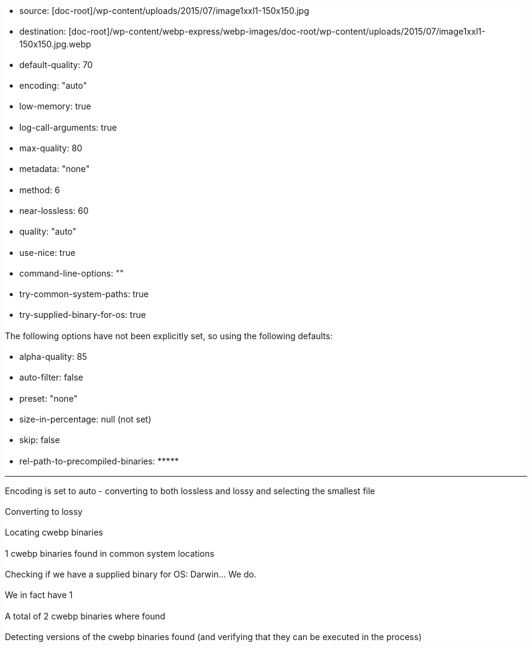 - source: [doc-root]/wp-content/uploads/2015/07/image1xxl1-150x150.jpg

- destination: [doc-root]/wp-content/webp-express/webp-images/doc-root/wp-content/uploads/2015/07/image1xxl1-150x150.jpg.webp

- default-quality: 70

- encoding: "auto"

- low-memory: true

- log-call-arguments: true

- max-quality: 80

- metadata: "none"

- method: 6

- near-lossless: 60

- quality: "auto"

- use-nice: true

- command-line-options: ""

- try-common-system-paths: true

- try-supplied-binary-for-os: true


The following options have not been explicitly set, so using the following defaults:

- alpha-quality: 85

- auto-filter: false

- preset: "none"

- size-in-percentage: null (not set)

- skip: false

- rel-path-to-precompiled-binaries: *****

------------


Encoding is set to auto - converting to both lossless and lossy and selecting the smallest file


Converting to lossy

Locating cwebp binaries

1 cwebp binaries found in common system locations

Checking if we have a supplied binary for OS: Darwin... We do.

We in fact have 1

A total of 2 cwebp binaries where found

Detecting versions of the cwebp binaries found (and verifying that they can be executed in the process)
